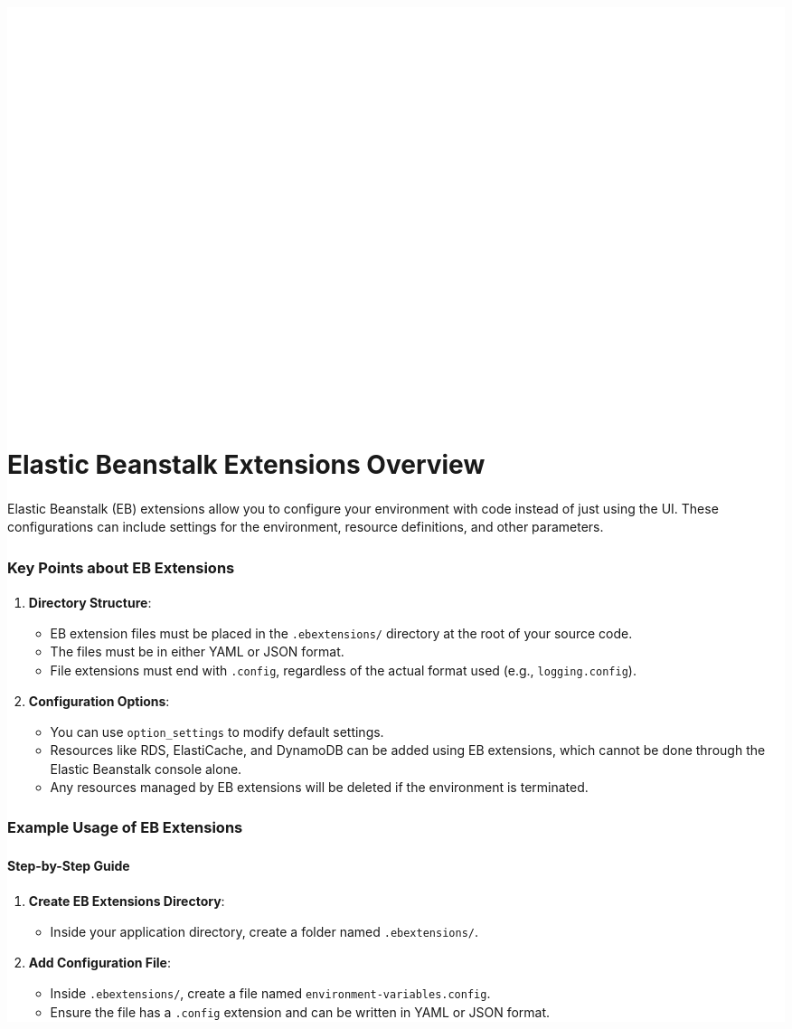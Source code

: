 <br/>
<br/>
<br/>
<br/>
<br/>
<br/>
<br/>
<br/>
<br/>
<br/>
<br/>
<br/>
<br/>
<br/>
<br/>
<br/>
<br/>
<br/>
<br/>
<br/>
<br/>
<br/>

# Elastic Beanstalk Extensions Overview

Elastic Beanstalk (EB) extensions allow you to configure your environment with code instead of just using the UI. These configurations can include settings for the environment, resource definitions, and other parameters.

### Key Points about EB Extensions

1. **Directory Structure**:
   - EB extension files must be placed in the `.ebextensions/` directory at the root of your source code.
   - The files must be in either YAML or JSON format.
   - File extensions must end with `.config`, regardless of the actual format used (e.g., `logging.config`).

2. **Configuration Options**:
   - You can use `option_settings` to modify default settings.
   - Resources like RDS, ElastiCache, and DynamoDB can be added using EB extensions, which cannot be done through the Elastic Beanstalk console alone.
   - Any resources managed by EB extensions will be deleted if the environment is terminated.

### Example Usage of EB Extensions

#### Step-by-Step Guide

1. **Create EB Extensions Directory**:
   - Inside your application directory, create a folder named `.ebextensions/`.

2. **Add Configuration File**:
   - Inside `.ebextensions/`, create a file named `environment-variables.config`.
   - Ensure the file has a `.config` extension and can be written in YAML or JSON format.
